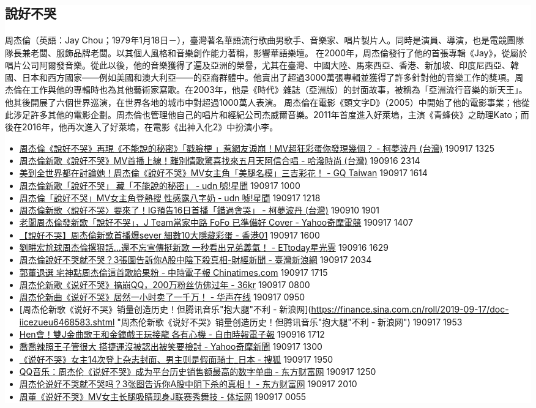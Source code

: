 ## 說好不哭

周杰倫（英語：Jay Chou；1979年1月18日－），臺灣著名華語流行歌曲男歌手、音樂家、唱片製片人。同時是演員、導演，也是電競團隊隊長兼老闆、服飾品牌老闆。以其個人風格和音樂創作能力著稱，影響華語樂壇。
在2000年，周杰倫發行了他的首張專輯《Jay》，從屬於唱片公司阿爾發音樂。從此以後，他的音樂獲得了遍及亞洲的榮譽，尤其在臺灣、中國大陸、馬來西亞、香港、新加坡、印度尼西亞、韓國、日本和西方國家——例如美國和澳大利亞——的亞裔群體中。他賣出了超過3000萬張專輯並獲得了許多針對他的音樂工作的獎項。周杰倫在工作與他的專輯時也為其他藝術家寫歌。在2003年，他是《時代》雜誌（亞洲版）的封面故事，被稱為「亞洲流行音樂的新天王」。他其後開展了六個世界巡演，在世界各地的城市中對超過1000萬人表演。
周杰倫在電影《頭文字D》（2005）中開始了他的電影事業；他從此涉足許多其他的電影企劃。周杰倫也管理他自己的唱片和經紀公司杰威爾音樂。2011年首度進入好萊塢，主演《青蜂俠》之助理Kato；而後在2016年，他再次進入了好萊塢，在電影《出神入化2》中扮演小李。
- [周杰倫《說好不哭》再現《不能說的秘密》「戳臉梗 」惹網友淚崩！MV超狂彩蛋你發現幾個？ - 柯夢波丹 (台灣)](https://www.cosmopolitan.com/tw/entertainment/celebrity-gossip/g29080322/jay-chou-wont-cry-easter-egg/ "周杰倫《說好不哭》再現《不能說的秘密》「戳臉梗 」惹網友淚崩！MV超狂彩蛋你發現幾個？ - 柯夢波丹 (台灣)") 190917 1325
- [周杰倫新歌《說好不哭》MV首播上線！離別情歌驚喜找來五月天阿信合唱 - 哈潑時尚 (台灣)](https://www.harpersbazaar.com/tw/celebrity/celebritynews/g29061310/jay-chou-wont-cry-ft-may-day/ "周杰倫新歌《說好不哭》MV首播上線！離別情歌驚喜找來五月天阿信合唱 - 哈潑時尚 (台灣)") 190916 2314
- [美到全世界都在討論她！周杰倫《說好不哭》MV女主角「美腿名模」三吉彩花！ - GQ Taiwan](https://www.gq.com.tw/women/girl/content-40678.html "美到全世界都在討論她！周杰倫《說好不哭》MV女主角「美腿名模」三吉彩花！ - GQ Taiwan") 190917 1614
- [周杰倫新歌「說好不哭」 藏「不能說的秘密」 - udn 噓!星聞](https://stars.udn.com/star/story/10092/4051479 "周杰倫新歌「說好不哭」 藏「不能說的秘密」 - udn 噓!星聞") 190917 1000
- [周杰倫「說好不哭」MV女主角登熱搜 性感露八字奶 - udn 噓!星聞](https://stars.udn.com/star/story/10089/4051845 "周杰倫「說好不哭」MV女主角登熱搜 性感露八字奶 - udn 噓!星聞") 190917 1218
- [周杰倫新歌〈說好不哭〉要來了！IG預告16日首播「錯過會哭」 - 柯夢波丹 (台灣)](https://www.cosmopolitan.com/tw/entertainment/celebrity-gossip/g28977031/jaychou-newsong-wontcry/ "周杰倫新歌〈說好不哭〉要來了！IG預告16日首播「錯過會哭」 - 柯夢波丹 (台灣)") 190910 1901
- [老闆周杰倫發新歌「說好不哭」，J Team當家中路 FoFo 已準備好 Cover - Yahoo奇摩電競](https://tw.esports.yahoo.com/201909175-060101508.html "老闆周杰倫發新歌「說好不哭」，J Team當家中路 FoFo 已準備好 Cover - Yahoo奇摩電競") 190917 1407
- [【說好不哭】周杰倫新歌首播爆sever 細數10大隱藏彩蛋 - 香港01](https://www.hk01.com/%E5%8D%B3%E6%99%82%E5%A8%9B%E6%A8%82/376105/%E8%AA%AA%E5%A5%BD%E4%B8%8D%E5%93%AD-%E5%91%A8%E6%9D%B0%E5%80%AB%E6%96%B0%E6%AD%8C%E9%A6%96%E6%92%AD%E7%88%86sever-%E7%B4%B0%E6%95%B810%E5%A4%A7%E9%9A%B1%E8%97%8F%E5%BD%A9%E8%9B%8B "【說好不哭】周杰倫新歌首播爆sever 細數10大隱藏彩蛋 - 香港01") 190917 1600
- [劉畊宏尬球周杰倫撂狠話...還不忘宣傳挺新歌 一秒看出兄弟義氣！ - ETtoday星光雲](https://star.ettoday.net/news/1536227 "劉畊宏尬球周杰倫撂狠話...還不忘宣傳挺新歌 一秒看出兄弟義氣！ - ETtoday星光雲") 190916 1629
- [周杰倫說好不哭就不哭？3張圖告訴你A股中陰下殺真相-財經新聞 - 臺灣新浪網](https://news.sina.com.tw/article/20190917/32683976.html "周杰倫說好不哭就不哭？3張圖告訴你A股中陰下殺真相-財經新聞 - 臺灣新浪網") 190917 2034
- [郭董退選 宅神點周杰倫這首歌給果粉 - 中時電子報 Chinatimes.com](https://www.chinatimes.com/realtimenews/20190917003477-260405 "郭董退選 宅神點周杰倫這首歌給果粉 - 中時電子報 Chinatimes.com") 190917 1715
- [周杰伦新歌《说好不哭》搞崩QQ，200万粉丝仿佛过年 - 36kr](https://36kr.com/p/5246880 "周杰伦新歌《说好不哭》搞崩QQ，200万粉丝仿佛过年 - 36kr") 190917 0800
- [周杰伦新曲《说好不哭》居然一小时卖了一千万！ - 华声在线](http://yule.voc.com.cn/article/201909/201909170950332527.html "周杰伦新曲《说好不哭》居然一小时卖了一千万！ - 华声在线") 190917 0950
- [周杰伦新歌《说好不哭》销量创造历史！但腾讯音乐"抱大腿"不利 - 新浪网](https://finance.sina.com.cn/roll/2019-09-17/doc-iicezueu6468583.shtml "周杰伦新歌《说好不哭》销量创造历史！但腾讯音乐"抱大腿"不利 - 新浪网") 190917 1953
- [Hen會！雙J金曲歌王和金鐘戲王玩接龍 各有心機 - 自由時報電子報](https://ent.ltn.com.tw/news/breakingnews/2917337 "Hen會！雙J金曲歌王和金鐘戲王玩接龍 各有心機 - 自由時報電子報") 190916 1712
- [喬喬辣照王子管很大 搭捷運沒被認出被笑要檢討 - Yahoo奇摩新聞](https://tw.news.yahoo.com/%E5%96%AC%E5%96%AC%E8%BE%A3%E7%85%A7%E7%8E%8B%E5%AD%90%E7%AE%A1%E5%BE%88%E5%A4%A7-%E6%90%AD%E6%8D%B7%E9%81%8B%E6%B2%92%E8%A2%AB%E8%AA%8D%E5%87%BA%E8%A2%AB%E7%AC%91%E8%A6%81%E6%AA%A2%E8%A8%8E-010000778.html "喬喬辣照王子管很大 搭捷運沒被認出被笑要檢討 - Yahoo奇摩新聞") 190917 1300
- [《说好不哭》女主14次登上杂志封面、男主则是假面骑士_日本 - 搜狐](http://www.sohu.com/a/341476752_114988 "《说好不哭》女主14次登上杂志封面、男主则是假面骑士_日本 - 搜狐") 190917 1950
- [QQ音乐：周杰伦《说好不哭》成为平台历史销售额最高的数字单曲 - 东方财富网](http://finance.eastmoney.com/a/201909171239115787.html "QQ音乐：周杰伦《说好不哭》成为平台历史销售额最高的数字单曲 - 东方财富网") 190917 1250
- [周杰伦说好不哭就不哭吗？3张图告诉你A股中阴下杀的真相！ - 东方财富网](http://finance.eastmoney.com/a/201909171239621730.html "周杰伦说好不哭就不哭吗？3张图告诉你A股中阴下杀的真相！ - 东方财富网") 190917 2010
- [周董《说好不哭》MV女主长腿吸睛现身J联赛秀舞技 - 体坛网](http://www.titan24.com/publish/app/data/2019/09/17/270121/os_news.html "周董《说好不哭》MV女主长腿吸睛现身J联赛秀舞技 - 体坛网") 190917 0055
